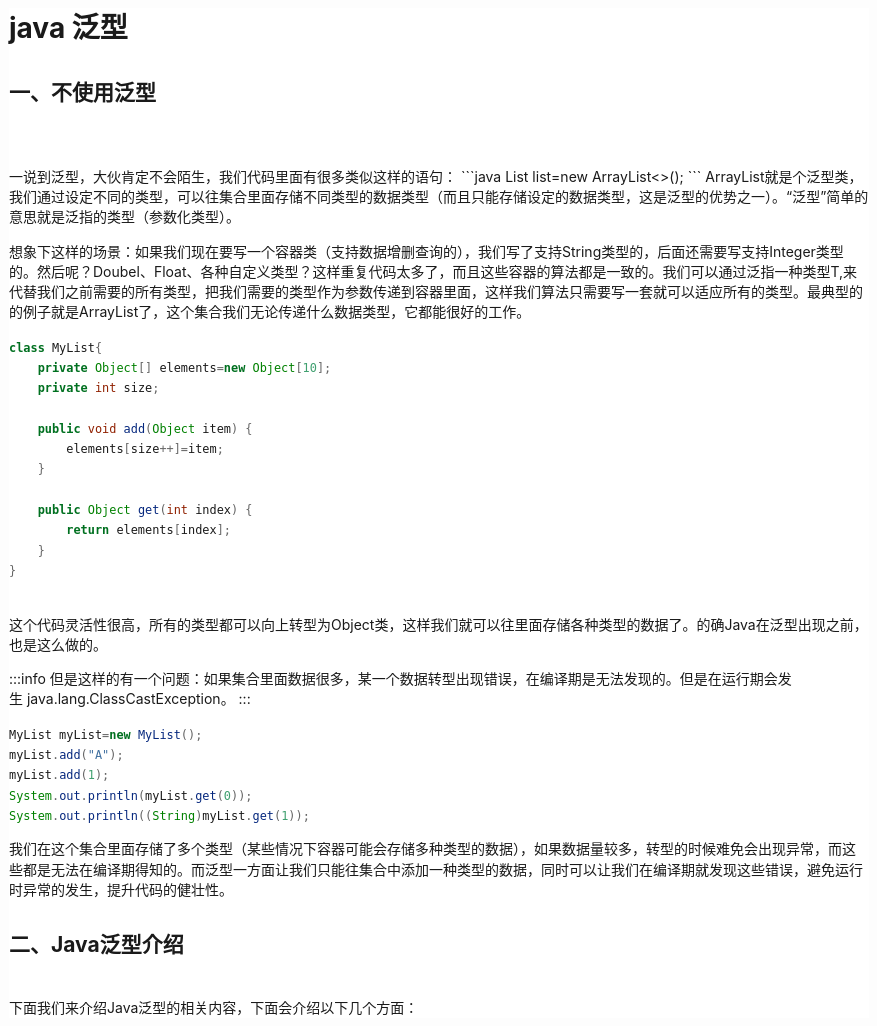 # java 泛型

<a name="f6ost"></a>
## 一、不使用泛型

<br />
<br />一说到泛型，大伙肯定不会陌生，我们代码里面有很多类似这样的语句：
```java
List<String> list=new ArrayList<>();
```
ArrayList就是个泛型类，我们通过设定不同的类型，可以往集合里面存储不同类型的数据类型（而且只能存储设定的数据类型，这是泛型的优势之一）。“泛型”简单的意思就是泛指的类型（参数化类型）。

想象下这样的场景：如果我们现在要写一个容器类（支持数据增删查询的），我们写了支持String类型的，后面还需要写支持Integer类型的。然后呢？Doubel、Float、各种自定义类型？这样重复代码太多了，而且这些容器的算法都是一致的。我们可以通过泛指一种类型T,来代替我们之前需要的所有类型，把我们需要的类型作为参数传递到容器里面，这样我们算法只需要写一套就可以适应所有的类型。最典型的的例子就是ArrayList了，这个集合我们无论传递什么数据类型，它都能很好的工作。
```java
class MyList{
    private Object[] elements=new Object[10];
    private int size;
    
    public void add(Object item) {
    	elements[size++]=item;
    }
    
    public Object get(int index) {
    	return elements[index];
    }
}

```

<br />这个代码灵活性很高，所有的类型都可以向上转型为Object类，这样我们就可以往里面存储各种类型的数据了。的确Java在泛型出现之前，也是这么做的。

:::info
但是这样的有一个问题：如果集合里面数据很多，某一个数据转型出现错误，在编译期是无法发现的。但是在运行期会发生 java.lang.ClassCastException。
:::


```java
MyList myList=new MyList();
myList.add("A");
myList.add(1);
System.out.println(myList.get(0));
System.out.println((String)myList.get(1));

```
我们在这个集合里面存储了多个类型（某些情况下容器可能会存储多种类型的数据），如果数据量较多，转型的时候难免会出现异常，而这些都是无法在编译期得知的。而泛型一方面让我们只能往集合中添加一种类型的数据，同时可以让我们在编译期就发现这些错误，避免运行时异常的发生，提升代码的健壮性。<br />

<a name="yyYpY"></a>
## 二、Java泛型介绍

<br />下面我们来介绍Java泛型的相关内容，下面会介绍以下几个方面：
